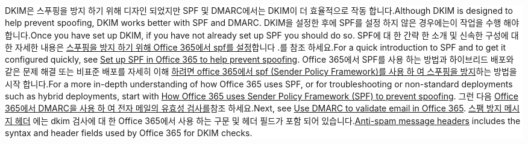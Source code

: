 <span data-ttu-id="c8b5b-252">DKIM은 스푸핑을 방지 하기 위해 디자인 되었지만 SPF 및 DMARC에서는 DKIM이 더 효율적으로 작동 합니다.</span><span class="sxs-lookup"><span data-stu-id="c8b5b-252">Although DKIM is designed to help prevent spoofing, DKIM works better with SPF and DMARC.</span></span> <span data-ttu-id="c8b5b-253">DKIM을 설정한 후에 SPF를 설정 하지 않은 경우에는이 작업을 수행 해야 합니다.</span><span class="sxs-lookup"><span data-stu-id="c8b5b-253">Once you have set up DKIM, if you have not already set up SPF you should do so.</span></span> <span data-ttu-id="c8b5b-254">SPF에 대 한 간략 한 소개 및 신속한 구성에 대 한 자세한 내용은 [스푸핑을 방지 하기 위해 Office 365에서 spf를 설정](set-up-spf-in-office-365-to-help-prevent-spoofing.md)합니다 .를 참조 하세요.</span><span class="sxs-lookup"><span data-stu-id="c8b5b-254">For a quick introduction to SPF and to get it configured quickly, see [Set up SPF in Office 365 to help prevent spoofing](set-up-spf-in-office-365-to-help-prevent-spoofing.md).</span></span> <span data-ttu-id="c8b5b-255">Office 365에서 SPF를 사용 하는 방법과 하이브리드 배포와 같은 문제 해결 또는 비표준 배포를 자세히 이해 [하려면 office 365에서 spf (Sender Policy Framework)를 사용 하 여 스푸핑을 방지](how-office-365-uses-spf-to-prevent-spoofing.md)하는 방법을 시작 합니다.</span><span class="sxs-lookup"><span data-stu-id="c8b5b-255">For a more in-depth understanding of how Office 365 uses SPF, or for troubleshooting or non-standard deployments such as hybrid deployments, start with [How Office 365 uses Sender Policy Framework (SPF) to prevent spoofing](how-office-365-uses-spf-to-prevent-spoofing.md).</span></span> <span data-ttu-id="c8b5b-256">그런 다음 [Office 365에서 DMARC을 사용 하 여 전자 메일의 유효성 검사를](use-dmarc-to-validate-email.md)참조 하세요.</span><span class="sxs-lookup"><span data-stu-id="c8b5b-256">Next, see [Use DMARC to validate email in Office 365](use-dmarc-to-validate-email.md).</span></span> <span data-ttu-id="c8b5b-257">[스팸 방지 메시지 헤더](anti-spam-message-headers.md) 에는 dkim 검사에 대 한 Office 365에서 사용 하는 구문 및 헤더 필드가 포함 되어 있습니다.</span><span class="sxs-lookup"><span data-stu-id="c8b5b-257">[Anti-spam message headers](anti-spam-message-headers.md) includes the syntax and header fields used by Office 365 for DKIM checks.</span></span> 
  


